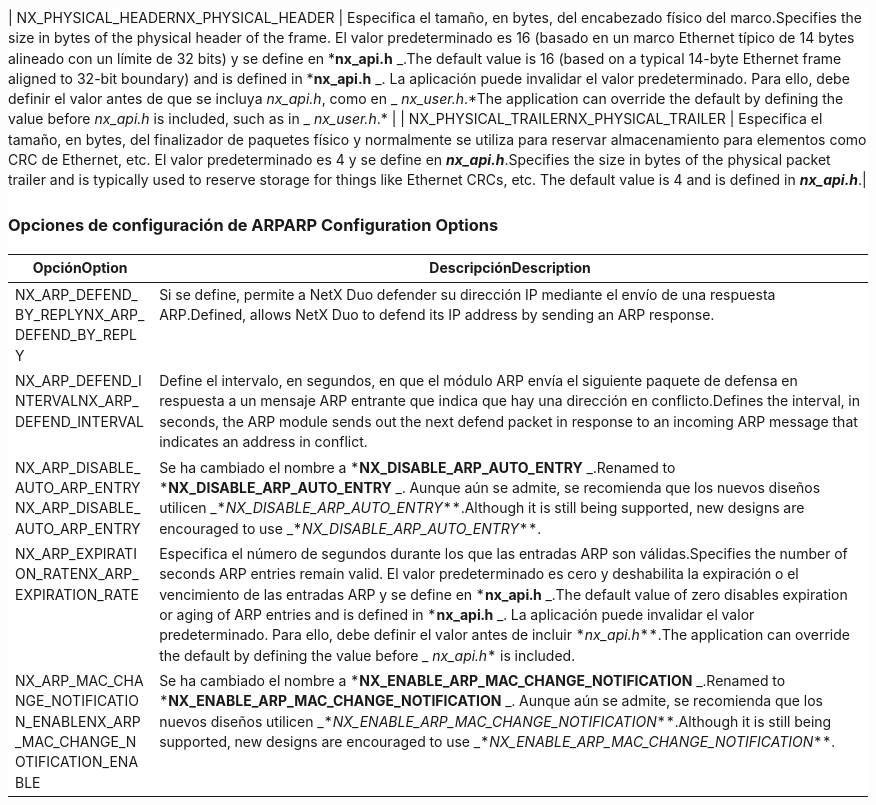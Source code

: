 | <span data-ttu-id="976c8-217">NX_PHYSICAL_HEADER</span><span class="sxs-lookup"><span data-stu-id="976c8-217">NX_PHYSICAL_HEADER</span></span>  | <span data-ttu-id="976c8-218">Especifica el tamaño, en bytes, del encabezado físico del marco.</span><span class="sxs-lookup"><span data-stu-id="976c8-218">Specifies the size in bytes of the physical header of the frame.</span></span> <span data-ttu-id="976c8-219">El valor predeterminado es 16 (basado en un marco Ethernet típico de 14 bytes alineado con un límite de 32 bits) y se define en \***nx_api.h** _.</span><span class="sxs-lookup"><span data-stu-id="976c8-219">The default value is 16 (based on a typical 14-byte Ethernet frame aligned to 32-bit boundary) and is defined in \***nx_api.h** _.</span></span> <span data-ttu-id="976c8-220">La aplicación puede invalidar el valor predeterminado. Para ello, debe definir el valor antes de que se incluya _*_nx_api.h_*_, como en _ *_nx_user.h_*.\*</span><span class="sxs-lookup"><span data-stu-id="976c8-220">The application can override the default by defining the value before _*_nx_api.h_*_ is included, such as in _ *_nx_user.h_*.\*</span></span> |
| <span data-ttu-id="976c8-221">NX_PHYSICAL_TRAILER</span><span class="sxs-lookup"><span data-stu-id="976c8-221">NX_PHYSICAL_TRAILER</span></span> | <span data-ttu-id="976c8-222">Especifica el tamaño, en bytes, del finalizador de paquetes físico y normalmente se utiliza para reservar almacenamiento para elementos como CRC de Ethernet, etc. El valor predeterminado es 4 y se define en ***nx_api.h***.</span><span class="sxs-lookup"><span data-stu-id="976c8-222">Specifies the size in bytes of the physical packet trailer and is typically used to reserve storage for things like Ethernet CRCs, etc. The default value is 4 and is defined in ***nx_api.h***.</span></span>|

### <a name="arp-configuration-options"></a><span data-ttu-id="976c8-223">Opciones de configuración de ARP</span><span class="sxs-lookup"><span data-stu-id="976c8-223">ARP Configuration Options</span></span>

| <span data-ttu-id="976c8-224">Opción</span><span class="sxs-lookup"><span data-stu-id="976c8-224">Option</span></span>  | <span data-ttu-id="976c8-225">Descripción</span><span class="sxs-lookup"><span data-stu-id="976c8-225">Description</span></span>  |
|---|---|
|<span data-ttu-id="976c8-226">NX_ARP_DEFEND_BY_REPLY</span><span class="sxs-lookup"><span data-stu-id="976c8-226">NX_ARP_DEFEND_BY_REPLY</span></span> | <span data-ttu-id="976c8-227">Si se define, permite a NetX Duo defender su dirección IP mediante el envío de una respuesta ARP.</span><span class="sxs-lookup"><span data-stu-id="976c8-227">Defined, allows NetX Duo to defend its IP address by sending an ARP response.</span></span>|
|<span data-ttu-id="976c8-228">NX_ARP_DEFEND_INTERVAL</span><span class="sxs-lookup"><span data-stu-id="976c8-228">NX_ARP_DEFEND_INTERVAL</span></span>| <span data-ttu-id="976c8-229">Define el intervalo, en segundos, en que el módulo ARP envía el siguiente paquete de defensa en respuesta a un mensaje ARP entrante que indica que hay una dirección en conflicto.</span><span class="sxs-lookup"><span data-stu-id="976c8-229">Defines the interval, in seconds, the ARP module sends out the next defend packet in response to an incoming ARP message that indicates an address in conflict.</span></span>|
|<span data-ttu-id="976c8-230">NX_ARP_DISABLE_AUTO_ARP_ENTRY</span><span class="sxs-lookup"><span data-stu-id="976c8-230">NX_ARP_DISABLE_AUTO_ARP_ENTRY</span></span>|  <span data-ttu-id="976c8-231">Se ha cambiado el nombre a \***NX_DISABLE_ARP_AUTO_ENTRY** _.</span><span class="sxs-lookup"><span data-stu-id="976c8-231">Renamed to \***NX_DISABLE_ARP_AUTO_ENTRY** _.</span></span> <span data-ttu-id="976c8-232">Aunque aún se admite, se recomienda que los nuevos diseños utilicen _\*_NX_DISABLE_ARP_AUTO_ENTRY_\*\*.</span><span class="sxs-lookup"><span data-stu-id="976c8-232">Although it is still being supported, new designs are encouraged to use _\*_NX_DISABLE_ARP_AUTO_ENTRY_\*\*.</span></span>|
|<span data-ttu-id="976c8-233">NX_ARP_EXPIRATION_RATE</span><span class="sxs-lookup"><span data-stu-id="976c8-233">NX_ARP_EXPIRATION_RATE</span></span>| <span data-ttu-id="976c8-234">Especifica el número de segundos durante los que las entradas ARP son válidas.</span><span class="sxs-lookup"><span data-stu-id="976c8-234">Specifies the number of seconds ARP entries remain valid.</span></span> <span data-ttu-id="976c8-235">El valor predeterminado es cero y deshabilita la expiración o el vencimiento de las entradas ARP y se define en \***nx_api.h** _.</span><span class="sxs-lookup"><span data-stu-id="976c8-235">The default value of zero disables expiration or aging of ARP entries and is defined in \***nx_api.h** _.</span></span> <span data-ttu-id="976c8-236">La aplicación puede invalidar el valor predeterminado. Para ello, debe definir el valor antes de incluir \*_nx_api.h_\*\*.</span><span class="sxs-lookup"><span data-stu-id="976c8-236">The application can override the default by defining the value before _ *_nx_api.h_*\* is included.</span></span>|
|<span data-ttu-id="976c8-237">NX_ARP_MAC_CHANGE_NOTIFICATION_ENABLE</span><span class="sxs-lookup"><span data-stu-id="976c8-237">NX_ARP_MAC_CHANGE_NOTIFICATION_ENABLE</span></span> | <span data-ttu-id="976c8-238">Se ha cambiado el nombre a \***NX_ENABLE_ARP_MAC_CHANGE_NOTIFICATION** _.</span><span class="sxs-lookup"><span data-stu-id="976c8-238">Renamed to \***NX_ENABLE_ARP_MAC_CHANGE_NOTIFICATION** _.</span></span> <span data-ttu-id="976c8-239">Aunque aún se admite, se recomienda que los nuevos diseños utilicen _\*_NX_ENABLE_ARP_MAC_CHANGE_NOTIFICATION_\*\*.</span><span class="sxs-lookup"><span data-stu-id="976c8-239">Although it is still being supported, new designs are encouraged to use _\*_NX_ENABLE_ARP_MAC_CHANGE_NOTIFICATION_\*\*.</span></span>|